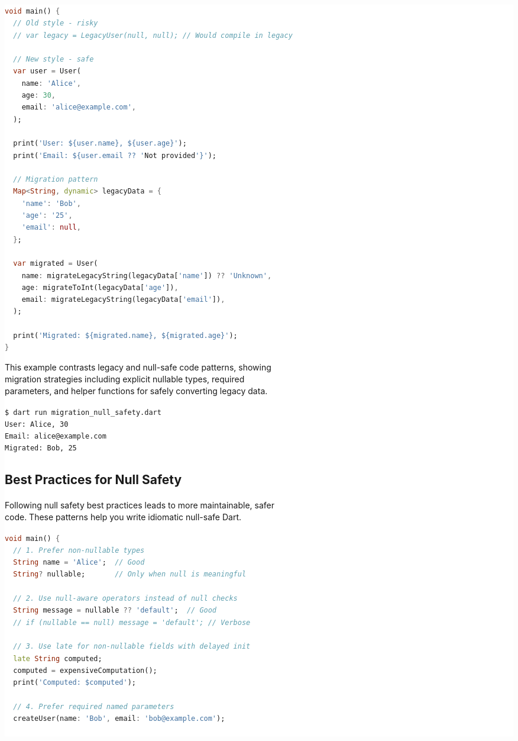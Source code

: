 ```dart
void main() {
  // Old style - risky
  // var legacy = LegacyUser(null, null); // Would compile in legacy
  
  // New style - safe
  var user = User(
    name: 'Alice',
    age: 30,
    email: 'alice@example.com',
  );
  
  print('User: ${user.name}, ${user.age}');
  print('Email: ${user.email ?? 'Not provided'}');
  
  // Migration pattern
  Map<String, dynamic> legacyData = {
    'name': 'Bob',
    'age': '25',
    'email': null,
  };
  
  var migrated = User(
    name: migrateLegacyString(legacyData['name']) ?? 'Unknown',
    age: migrateToInt(legacyData['age']),
    email: migrateLegacyString(legacyData['email']),
  );
  
  print('Migrated: ${migrated.name}, ${migrated.age}');
}
```

This example contrasts legacy and null-safe code patterns, showing  
migration strategies including explicit nullable types, required  
parameters, and helper functions for safely converting legacy data.  

```
$ dart run migration_null_safety.dart
User: Alice, 30
Email: alice@example.com
Migrated: Bob, 25
```

## Best Practices for Null Safety

Following null safety best practices leads to more maintainable, safer  
code. These patterns help you write idiomatic null-safe Dart.  

```dart
void main() {
  // 1. Prefer non-nullable types
  String name = 'Alice';  // Good
  String? nullable;       // Only when null is meaningful
  
  // 2. Use null-aware operators instead of null checks
  String message = nullable ?? 'default';  // Good
  // if (nullable == null) message = 'default'; // Verbose
  
  // 3. Use late for non-nullable fields with delayed init
  late String computed;
  computed = expensiveComputation();
  print('Computed: $computed');
  
  // 4. Prefer required named parameters
  createUser(name: 'Bob', email: 'bob@example.com');
  
```